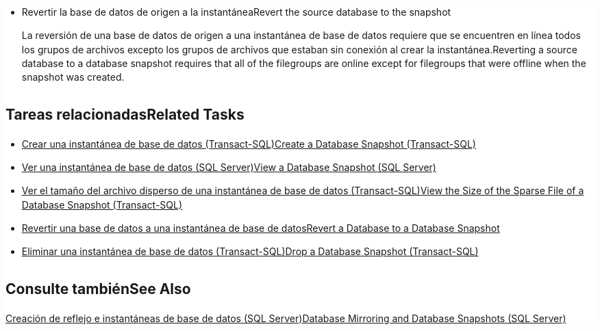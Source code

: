 -   <span data-ttu-id="664ca-269">Revertir la base de datos de origen a la instantánea</span><span class="sxs-lookup"><span data-stu-id="664ca-269">Revert the source database to the snapshot</span></span>  
  
     <span data-ttu-id="664ca-270">La reversión de una base de datos de origen a una instantánea de base de datos requiere que se encuentren en línea todos los grupos de archivos excepto los grupos de archivos que estaban sin conexión al crear la instantánea.</span><span class="sxs-lookup"><span data-stu-id="664ca-270">Reverting a source database to a database snapshot requires that all of the filegroups are online except for filegroups that were offline when the snapshot was created.</span></span>  
  
##  <a name="related-tasks"></a><a name="RelatedTasks"></a> <span data-ttu-id="664ca-271">Tareas relacionadas</span><span class="sxs-lookup"><span data-stu-id="664ca-271">Related Tasks</span></span>  
  
-   [<span data-ttu-id="664ca-272">Crear una instantánea de base de datos &#40;Transact-SQL&#41;</span><span class="sxs-lookup"><span data-stu-id="664ca-272">Create a Database Snapshot &#40;Transact-SQL&#41;</span></span>](create-a-database-snapshot-transact-sql.md)  
  
-   [<span data-ttu-id="664ca-273">Ver una instantánea de base de datos &#40;SQL Server&#41;</span><span class="sxs-lookup"><span data-stu-id="664ca-273">View a Database Snapshot &#40;SQL Server&#41;</span></span>](view-a-database-snapshot-sql-server.md)  
  
-   [<span data-ttu-id="664ca-274">Ver el tamaño del archivo disperso de una instantánea de base de datos &#40;Transact-SQL&#41;</span><span class="sxs-lookup"><span data-stu-id="664ca-274">View the Size of the Sparse File of a Database Snapshot &#40;Transact-SQL&#41;</span></span>](view-the-size-of-the-sparse-file-of-a-database-snapshot-transact-sql.md)  
  
-   [<span data-ttu-id="664ca-275">Revertir una base de datos a una instantánea de base de datos</span><span class="sxs-lookup"><span data-stu-id="664ca-275">Revert a Database to a Database Snapshot</span></span>](revert-a-database-to-a-database-snapshot.md)  
  
-   [<span data-ttu-id="664ca-276">Eliminar una instantánea de base de datos &#40;Transact-SQL&#41;</span><span class="sxs-lookup"><span data-stu-id="664ca-276">Drop a Database Snapshot &#40;Transact-SQL&#41;</span></span>](drop-a-database-snapshot-transact-sql.md)  
  
## <a name="see-also"></a><span data-ttu-id="664ca-277">Consulte también</span><span class="sxs-lookup"><span data-stu-id="664ca-277">See Also</span></span>  
 [<span data-ttu-id="664ca-278">Creación de reflejo e instantáneas de base de datos &#40;SQL Server&#41;</span><span class="sxs-lookup"><span data-stu-id="664ca-278">Database Mirroring and Database Snapshots &#40;SQL Server&#41;</span></span>](database-snapshots-sql-server.md)  
  
  
